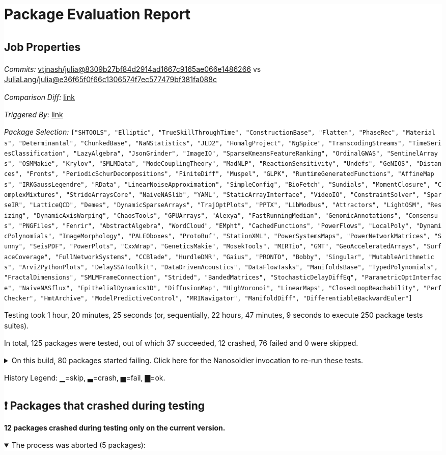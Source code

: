 # Package Evaluation Report

## Job Properties

*Commits:* [vtjnash/julia@8309b27bf84d2914ad1667c9165ae066e1486266](https://github.com/vtjnash/julia/commit/8309b27bf84d2914ad1667c9165ae066e1486266) vs [JuliaLang/julia@e36f65f0f66c1306574f7ec577479bf381fa088c](https://github.com/JuliaLang/julia/commit/e36f65f0f66c1306574f7ec577479bf381fa088c)

*Comparison Diff:* [link](https://github.com/JuliaLang/julia/compare/e36f65f0f66c1306574f7ec577479bf381fa088c...vtjnash/julia:8309b27bf84d2914ad1667c9165ae066e1486266)

*Triggered By:* [link](https://github.com/JuliaLang/julia/pull/51319#issuecomment-1768927027)

*Package Selection:* `["SHTOOLS", "Elliptic", "TrueSkillThroughTime", "ConstructionBase", "Flatten", "PhaseRec", "Materials", "Determinantal", "ChunkedBase", "NaNStatistics", "JLD2", "HomalgProject", "NgSpice", "TranscodingStreams", "TimeSeriesClassification", "LazyAlgebra", "JsonGrinder", "ImageIO", "SparseKmeansFeatureRanking", "OrdinalGWAS", "SentinelArrays", "OSMMakie", "Krylov", "SMLMData", "ModeCouplingTheory", "MadNLP", "ReactionSensitivity", "Undefs", "GeNIOS", "Distances", "Fronts", "PeriodicSchurDecompositions", "FiniteDiff", "Muspel", "GLPK", "RuntimeGeneratedFunctions", "AffineMaps", "IRKGaussLegendre", "RData", "LinearNoiseApproximation", "SimpleConfig", "BioFetch", "Sundials", "MomentClosure", "ComplexMixtures", "StrideArraysCore", "NaiveNASlib", "YAML", "StaticArrayInterface", "VideoIO", "ConstraintSolver", "SparseIR", "LatticeQCD", "Demes", "DynamicSparseArrays", "TrajOptPlots", "PPTX", "LibModbus", "Attractors", "LightOSM", "Resizing", "DynamicAxisWarping", "ChaosTools", "GPUArrays", "Alexya", "FastRunningMedian", "GenomicAnnotations", "Consensus", "PNGFiles", "Fenrir", "AbstractAlgebra", "WordCloud", "EMpht", "CachedFunctions", "PowerFlows", "LocalPoly", "DynamicPolynomials", "ImageMorphology", "PALEOboxes", "ProtoBuf", "StationXML", "PowerSystemsMaps", "PowerNetworkMatrices", "Sunny", "SeisPDF", "PowerPlots", "CxxWrap", "GeneticsMakie", "MosekTools", "MIRTio", "GMT", "GeoAcceleratedArrays", "SurfaceCoverage", "FullNetworkSystems", "CCBlade", "HurdleDMR", "Gaius", "PRONTO", "Bobby", "Singular", "MutableArithmetics", "ArviZPythonPlots", "DelaySSAToolkit", "DataDrivenAcoustics", "DataFlowTasks", "ManifoldsBase", "TypedPolynomials", "FractalDimensions", "SMLMFrameConnection", "Strided", "BandedMatrices", "StochasticDelayDiffEq", "ParametricOptInterface", "NaiveNASflux", "EpithelialDynamics1D", "DiffusionMap", "HighVoronoi", "LinearMaps", "ClosedLoopReachability", "PerfChecker", "HmtArchive", "ModelPredictiveControl", "MRINavigator", "ManifoldDiff", "DifferentiableBackwardEuler"]`

Testing took 1 hour, 20 minutes, 25 seconds (or, sequentially, 22 hours, 47 minutes, 9 seconds to execute 250 package tests suites).

In total, 125 packages were tested, out of which 37 succeeded, 12 crashed, 76 failed and 0 were skipped.


<details><summary>On this build, 80 packages started failing. Click here for the Nanosoldier invocation to re-run these tests.</summary></details>


History Legend: ▁=skip, ▃=crash, ▅=fail, ▇=ok.

## ❗ Packages that crashed during testing

**12 packages crashed during testing only on the current version.**

<details open><summary>The process was aborted (5 packages):</summary>
<p>
